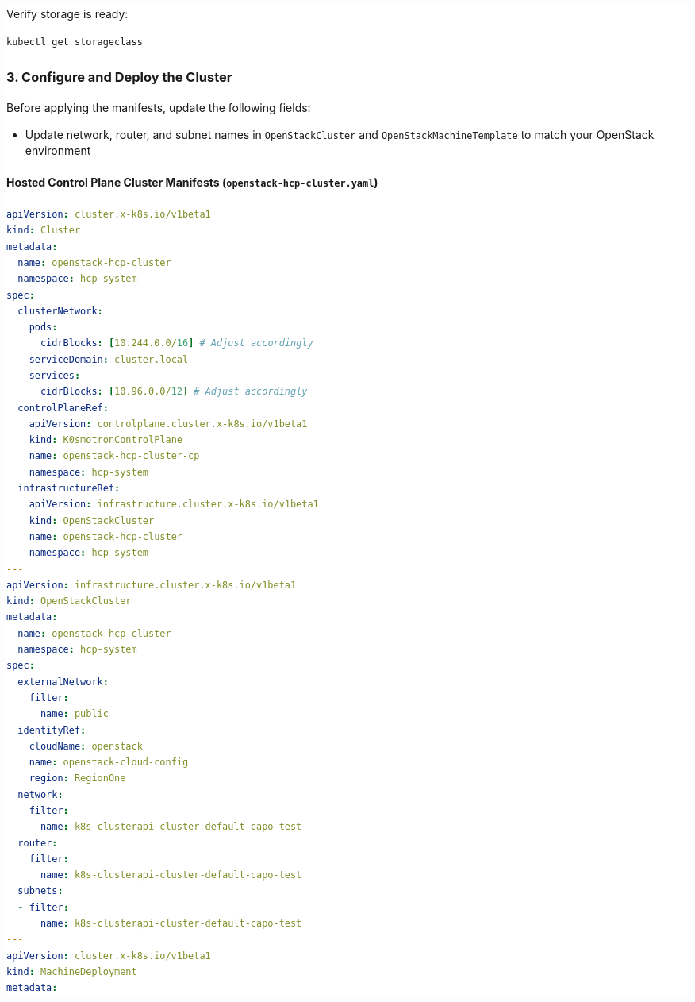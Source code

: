 Verify storage is ready:
```bash
kubectl get storageclass
```

### 3. Configure and Deploy the Cluster

Before applying the manifests, update the following fields:

- Update network, router, and subnet names in `OpenStackCluster` and `OpenStackMachineTemplate` to match your OpenStack environment

#### Hosted Control Plane Cluster Manifests (`openstack-hcp-cluster.yaml`)

```yaml
apiVersion: cluster.x-k8s.io/v1beta1
kind: Cluster
metadata:
  name: openstack-hcp-cluster
  namespace: hcp-system
spec:
  clusterNetwork:
    pods:
      cidrBlocks: [10.244.0.0/16] # Adjust accordingly
    serviceDomain: cluster.local
    services:
      cidrBlocks: [10.96.0.0/12] # Adjust accordingly
  controlPlaneRef:
    apiVersion: controlplane.cluster.x-k8s.io/v1beta1
    kind: K0smotronControlPlane
    name: openstack-hcp-cluster-cp
    namespace: hcp-system
  infrastructureRef:
    apiVersion: infrastructure.cluster.x-k8s.io/v1beta1
    kind: OpenStackCluster
    name: openstack-hcp-cluster
    namespace: hcp-system
---
apiVersion: infrastructure.cluster.x-k8s.io/v1beta1
kind: OpenStackCluster
metadata:
  name: openstack-hcp-cluster
  namespace: hcp-system
spec:
  externalNetwork:
    filter:
      name: public
  identityRef:
    cloudName: openstack
    name: openstack-cloud-config
    region: RegionOne
  network:
    filter:
      name: k8s-clusterapi-cluster-default-capo-test
  router:
    filter:
      name: k8s-clusterapi-cluster-default-capo-test
  subnets:
  - filter:
      name: k8s-clusterapi-cluster-default-capo-test
---
apiVersion: cluster.x-k8s.io/v1beta1
kind: MachineDeployment
metadata:
```